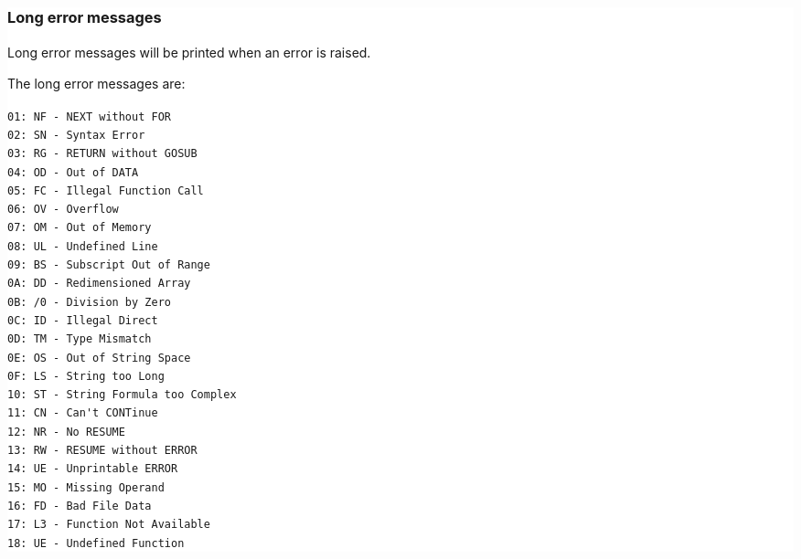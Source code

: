 
### Long error messages

Long error messages will be printed when an error is raised.

The long error messages are:
```
01: NF - NEXT without FOR
02: SN - Syntax Error
03: RG - RETURN without GOSUB
04: OD - Out of DATA
05: FC - Illegal Function Call
06: OV - Overflow
07: OM - Out of Memory
08: UL - Undefined Line
09: BS - Subscript Out of Range
0A: DD - Redimensioned Array
0B: /0 - Division by Zero
0C: ID - Illegal Direct
0D: TM - Type Mismatch
0E: OS - Out of String Space
0F: LS - String too Long
10: ST - String Formula too Complex
11: CN - Can't CONTinue
12: NR - No RESUME
13: RW - RESUME without ERROR
14: UE - Unprintable ERROR
15: MO - Missing Operand
16: FD - Bad File Data
17: L3 - Function Not Available
18: UE - Undefined Function
```
